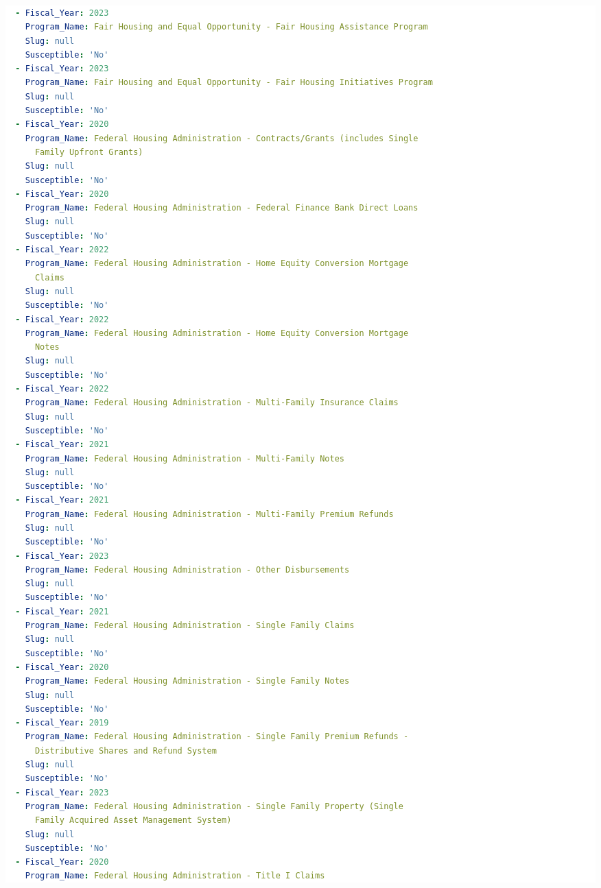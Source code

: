 ```yaml
  - Fiscal_Year: 2023
    Program_Name: Fair Housing and Equal Opportunity - Fair Housing Assistance Program
    Slug: null
    Susceptible: 'No'
  - Fiscal_Year: 2023
    Program_Name: Fair Housing and Equal Opportunity - Fair Housing Initiatives Program
    Slug: null
    Susceptible: 'No'
  - Fiscal_Year: 2020
    Program_Name: Federal Housing Administration - Contracts/Grants (includes Single
      Family Upfront Grants)
    Slug: null
    Susceptible: 'No'
  - Fiscal_Year: 2020
    Program_Name: Federal Housing Administration - Federal Finance Bank Direct Loans
    Slug: null
    Susceptible: 'No'
  - Fiscal_Year: 2022
    Program_Name: Federal Housing Administration - Home Equity Conversion Mortgage
      Claims
    Slug: null
    Susceptible: 'No'
  - Fiscal_Year: 2022
    Program_Name: Federal Housing Administration - Home Equity Conversion Mortgage
      Notes
    Slug: null
    Susceptible: 'No'
  - Fiscal_Year: 2022
    Program_Name: Federal Housing Administration - Multi-Family Insurance Claims
    Slug: null
    Susceptible: 'No'
  - Fiscal_Year: 2021
    Program_Name: Federal Housing Administration - Multi-Family Notes
    Slug: null
    Susceptible: 'No'
  - Fiscal_Year: 2021
    Program_Name: Federal Housing Administration - Multi-Family Premium Refunds
    Slug: null
    Susceptible: 'No'
  - Fiscal_Year: 2023
    Program_Name: Federal Housing Administration - Other Disbursements
    Slug: null
    Susceptible: 'No'
  - Fiscal_Year: 2021
    Program_Name: Federal Housing Administration - Single Family Claims
    Slug: null
    Susceptible: 'No'
  - Fiscal_Year: 2020
    Program_Name: Federal Housing Administration - Single Family Notes
    Slug: null
    Susceptible: 'No'
  - Fiscal_Year: 2019
    Program_Name: Federal Housing Administration - Single Family Premium Refunds -
      Distributive Shares and Refund System
    Slug: null
    Susceptible: 'No'
  - Fiscal_Year: 2023
    Program_Name: Federal Housing Administration - Single Family Property (Single
      Family Acquired Asset Management System)
    Slug: null
    Susceptible: 'No'
  - Fiscal_Year: 2020
    Program_Name: Federal Housing Administration - Title I Claims
```
